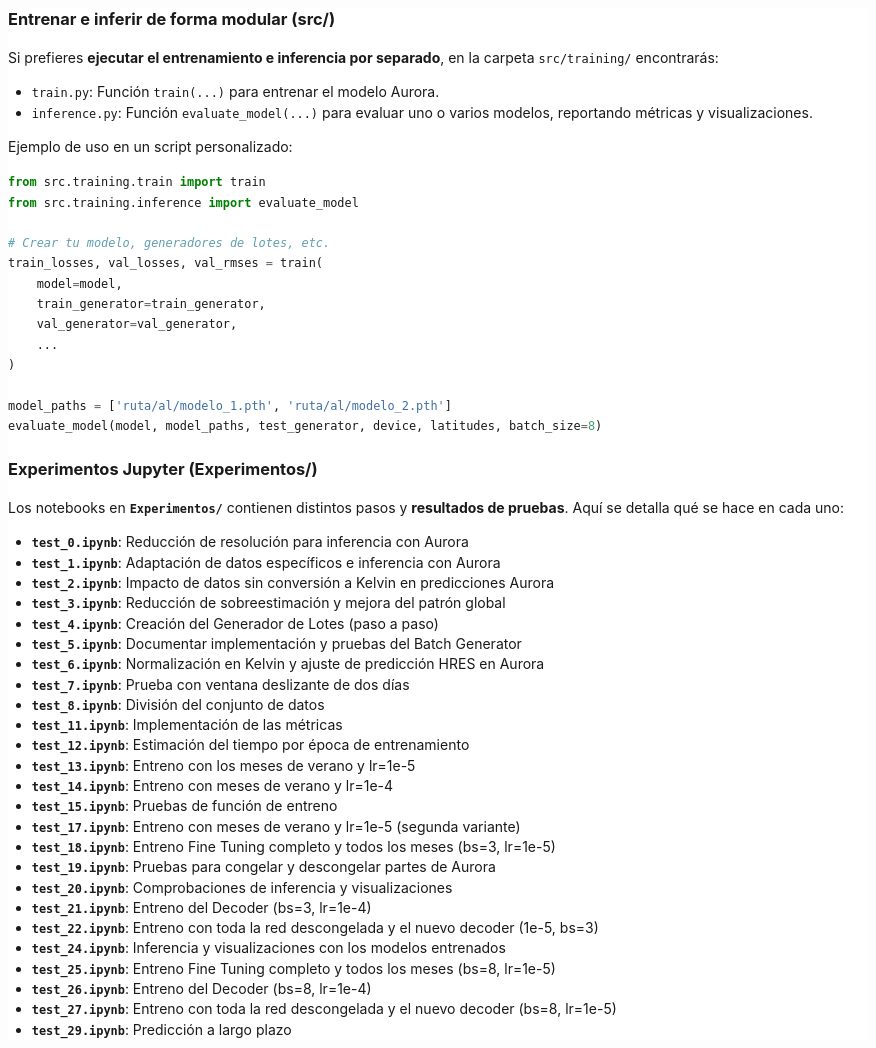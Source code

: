 ### Entrenar e inferir de forma modular (src/)
Si prefieres **ejecutar el entrenamiento e inferencia por separado**, en la carpeta `src/training/` encontrarás:

- `train.py`: Función `train(...)` para entrenar el modelo Aurora.  
- `inference.py`: Función `evaluate_model(...)` para evaluar uno o varios modelos, reportando métricas y visualizaciones.

Ejemplo de uso en un script personalizado:
```python
from src.training.train import train
from src.training.inference import evaluate_model

# Crear tu modelo, generadores de lotes, etc.
train_losses, val_losses, val_rmses = train(
    model=model,
    train_generator=train_generator,
    val_generator=val_generator,
    ...
)

model_paths = ['ruta/al/modelo_1.pth', 'ruta/al/modelo_2.pth']
evaluate_model(model, model_paths, test_generator, device, latitudes, batch_size=8)
```

### Experimentos Jupyter (Experimentos/)
Los notebooks en **`Experimentos/`** contienen distintos pasos y **resultados de pruebas**. Aquí se detalla qué se hace en cada uno:

- **`test_0.ipynb`**: Reducción de resolución para inferencia con Aurora  
- **`test_1.ipynb`**: Adaptación de datos específicos e inferencia con Aurora  
- **`test_2.ipynb`**: Impacto de datos sin conversión a Kelvin en predicciones Aurora  
- **`test_3.ipynb`**: Reducción de sobreestimación y mejora del patrón global  
- **`test_4.ipynb`**: Creación del Generador de Lotes (paso a paso)  
- **`test_5.ipynb`**: Documentar implementación y pruebas del Batch Generator  
- **`test_6.ipynb`**: Normalización en Kelvin y ajuste de predicción HRES en Aurora  
- **`test_7.ipynb`**: Prueba con ventana deslizante de dos días  
- **`test_8.ipynb`**: División del conjunto de datos  
- **`test_11.ipynb`**: Implementación de las métricas  
- **`test_12.ipynb`**: Estimación del tiempo por época de entrenamiento  
- **`test_13.ipynb`**: Entreno con los meses de verano y lr=1e-5  
- **`test_14.ipynb`**: Entreno con meses de verano y lr=1e-4  
- **`test_15.ipynb`**: Pruebas de función de entreno  
- **`test_17.ipynb`**: Entreno con meses de verano y lr=1e-5 (segunda variante)  
- **`test_18.ipynb`**: Entreno Fine Tuning completo y todos los meses (bs=3, lr=1e-5)  
- **`test_19.ipynb`**: Pruebas para congelar y descongelar partes de Aurora  
- **`test_20.ipynb`**: Comprobaciones de inferencia y visualizaciones  
- **`test_21.ipynb`**: Entreno del Decoder (bs=3, lr=1e-4)  
- **`test_22.ipynb`**: Entreno con toda la red descongelada y el nuevo decoder (1e-5, bs=3)  
- **`test_24.ipynb`**: Inferencia y visualizaciones con los modelos entrenados  
- **`test_25.ipynb`**: Entreno Fine Tuning completo y todos los meses (bs=8, lr=1e-5)  
- **`test_26.ipynb`**: Entreno del Decoder (bs=8, lr=1e-4)  
- **`test_27.ipynb`**: Entreno con toda la red descongelada y el nuevo decoder (bs=8, lr=1e-5)  
- **`test_29.ipynb`**: Predicción a largo plazo  
   